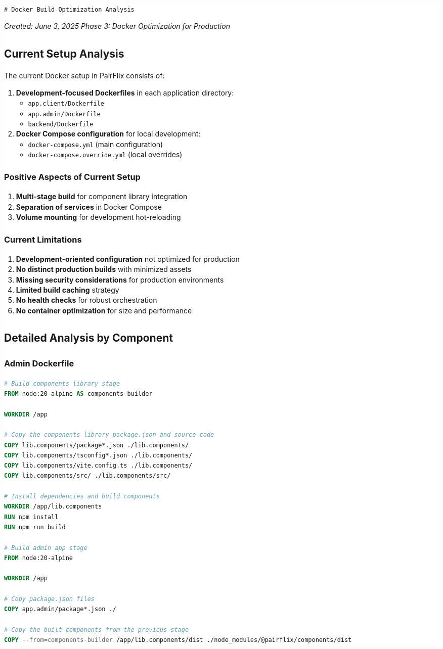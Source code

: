     # Docker Build Optimization Analysis

_Created: June 3, 2025_
_Phase 3: Docker Optimization for Production_

## Current Setup Analysis

The current Docker setup in PairFlix consists of:

1. **Development-focused Dockerfiles** in each application directory:
   - `app.client/Dockerfile`
   - `app.admin/Dockerfile`
   - `backend/Dockerfile`
2. **Docker Compose configuration** for local development:
   - `docker-compose.yml` (main configuration)
   - `docker-compose.override.yml` (local overrides)

### Positive Aspects of Current Setup

1. **Multi-stage build** for component library integration
2. **Separation of services** in Docker Compose
3. **Volume mounting** for development hot-reloading

### Current Limitations

1. **Development-oriented configuration** not optimized for production
2. **No distinct production builds** with minimized assets
3. **Missing security considerations** for production environments
4. **Limited build caching** strategy
5. **No health checks** for robust orchestration
6. **No container optimization** for size and performance

## Detailed Analysis by Component

### Admin Dockerfile

```dockerfile
# Build components library stage
FROM node:20-alpine AS components-builder

WORKDIR /app

# Copy the components library package.json and source code
COPY lib.components/package*.json ./lib.components/
COPY lib.components/tsconfig*.json ./lib.components/
COPY lib.components/vite.config.ts ./lib.components/
COPY lib.components/src/ ./lib.components/src/

# Install dependencies and build components
WORKDIR /app/lib.components
RUN npm install
RUN npm run build

# Build admin app stage
FROM node:20-alpine

WORKDIR /app

# Copy package.json files
COPY app.admin/package*.json ./

# Copy the built components from the previous stage
COPY --from=components-builder /app/lib.components/dist ./node_modules/@pairflix/components/dist
```